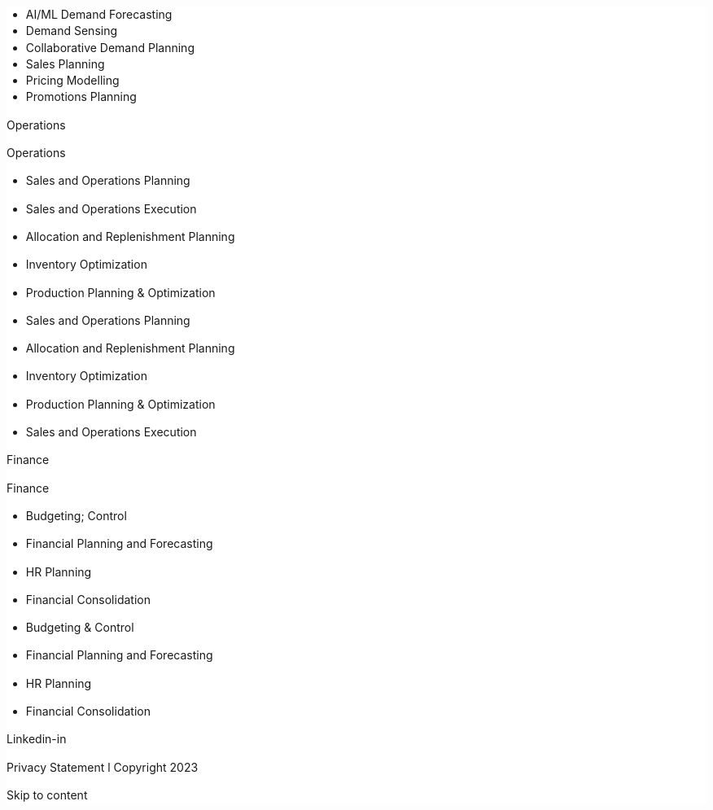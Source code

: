 *   AI/ML Demand Forecasting
*   Demand Sensing
*   Collaborative Demand Planning
*   Sales Planning
*   Pricing Modelling
*   Promotions Planning

Operations

Operations

*   Sales and Operations Planning
*   Sales and Operations Execution
*   Allocation and Replenishment Planning
*   Inventory Optimization
*   Production Planning & Optimization

*   Sales and Operations Planning
*   Allocation and Replenishment Planning
*   Inventory Optimization
*   Production Planning & Optimization
*   Sales and Operations Execution

Finance

Finance

*   Budgeting; Control
*   Financial Planning and Forecasting
*   HR Planning
*   Financial Consolidation

*   Budgeting & Control
*   Financial Planning and Forecasting
*   HR Planning
*   Financial Consolidation

Linkedin-in

Privacy Statement l Copyright 2023

Skip to content